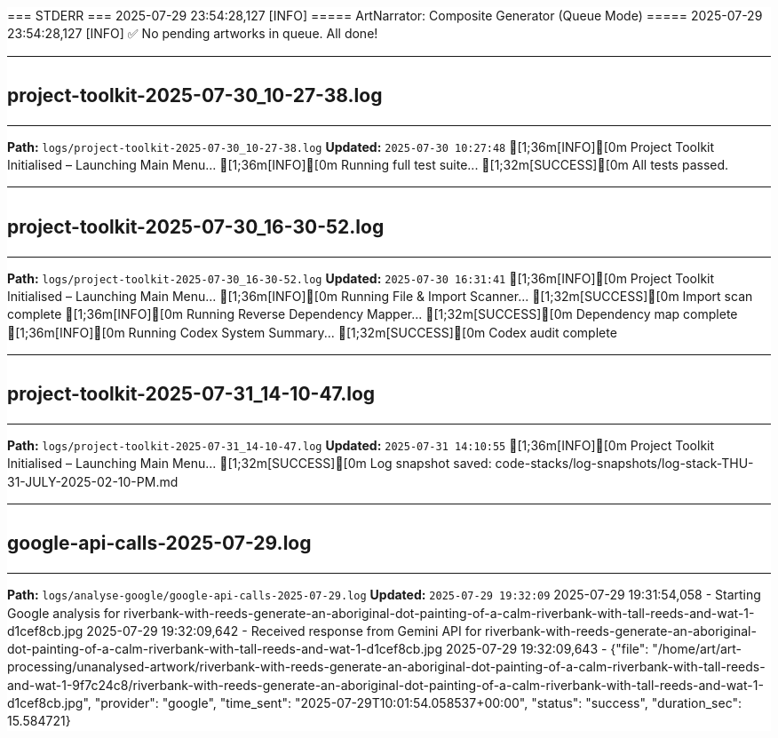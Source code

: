 
=== STDERR ===
2025-07-29 23:54:28,127 [INFO] ===== ArtNarrator: Composite Generator (Queue Mode) =====
2025-07-29 23:54:28,127 [INFO] ✅ No pending artworks in queue. All done!


---
## project-toolkit-2025-07-30_10-27-38.log
---
**Path:** `logs/project-toolkit-2025-07-30_10-27-38.log`
**Updated:** `2025-07-30 10:27:48`
[1;36m[INFO][0m Project Toolkit Initialised – Launching Main Menu...
[1;36m[INFO][0m Running full test suite...
[1;32m[SUCCESS][0m All tests passed.


---
## project-toolkit-2025-07-30_16-30-52.log
---
**Path:** `logs/project-toolkit-2025-07-30_16-30-52.log`
**Updated:** `2025-07-30 16:31:41`
[1;36m[INFO][0m Project Toolkit Initialised – Launching Main Menu...
[1;36m[INFO][0m Running File & Import Scanner...
[1;32m[SUCCESS][0m Import scan complete
[1;36m[INFO][0m Running Reverse Dependency Mapper...
[1;32m[SUCCESS][0m Dependency map complete
[1;36m[INFO][0m Running Codex System Summary...
[1;32m[SUCCESS][0m Codex audit complete


---
## project-toolkit-2025-07-31_14-10-47.log
---
**Path:** `logs/project-toolkit-2025-07-31_14-10-47.log`
**Updated:** `2025-07-31 14:10:55`
[1;36m[INFO][0m Project Toolkit Initialised – Launching Main Menu...
[1;32m[SUCCESS][0m Log snapshot saved: code-stacks/log-snapshots/log-stack-THU-31-JULY-2025-02-10-PM.md


---
## google-api-calls-2025-07-29.log
---
**Path:** `logs/analyse-google/google-api-calls-2025-07-29.log`
**Updated:** `2025-07-29 19:32:09`
2025-07-29 19:31:54,058 - Starting Google analysis for riverbank-with-reeds-generate-an-aboriginal-dot-painting-of-a-calm-riverbank-with-tall-reeds-and-wat-1-d1cef8cb.jpg
2025-07-29 19:32:09,642 - Received response from Gemini API for riverbank-with-reeds-generate-an-aboriginal-dot-painting-of-a-calm-riverbank-with-tall-reeds-and-wat-1-d1cef8cb.jpg
2025-07-29 19:32:09,643 - {"file": "/home/art/art-processing/unanalysed-artwork/riverbank-with-reeds-generate-an-aboriginal-dot-painting-of-a-calm-riverbank-with-tall-reeds-and-wat-1-9f7c24c8/riverbank-with-reeds-generate-an-aboriginal-dot-painting-of-a-calm-riverbank-with-tall-reeds-and-wat-1-d1cef8cb.jpg", "provider": "google", "time_sent": "2025-07-29T10:01:54.058537+00:00", "status": "success", "duration_sec": 15.584721}
